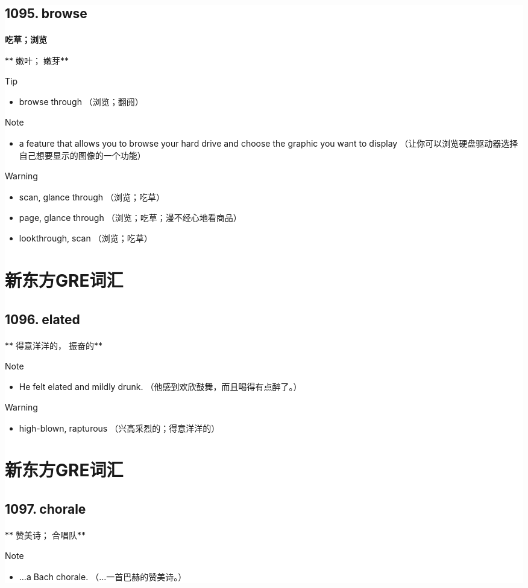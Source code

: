 ## 1095. browse

**吃草；浏览**

** 嫩叶； 嫩芽**

> [!TIP]
>
> - browse through （浏览；翻阅）
>

> [!NOTE]
>
> - a feature that allows you to browse your hard drive and choose the graphic you want to display （让你可以浏览硬盘驱动器选择自己想要显示的图像的一个功能）
>

> [!WARNING]
>
> - scan, glance through （浏览；吃草）
>
> - page, glance through （浏览；吃草；漫不经心地看商品）
>
> - lookthrough, scan （浏览；吃草）
>

# 新东方GRE词汇

## 1096. elated

** 得意洋洋的， 振奋的**

> [!NOTE]
>
> - He felt elated and mildly drunk. （他感到欢欣鼓舞，而且喝得有点醉了。）
>

> [!WARNING]
>
> - high-blown, rapturous （兴高采烈的；得意洋洋的）
>

# 新东方GRE词汇

## 1097. chorale

** 赞美诗； 合唱队**

> [!NOTE]
>
> - ...a Bach chorale. （...一首巴赫的赞美诗。）
>
